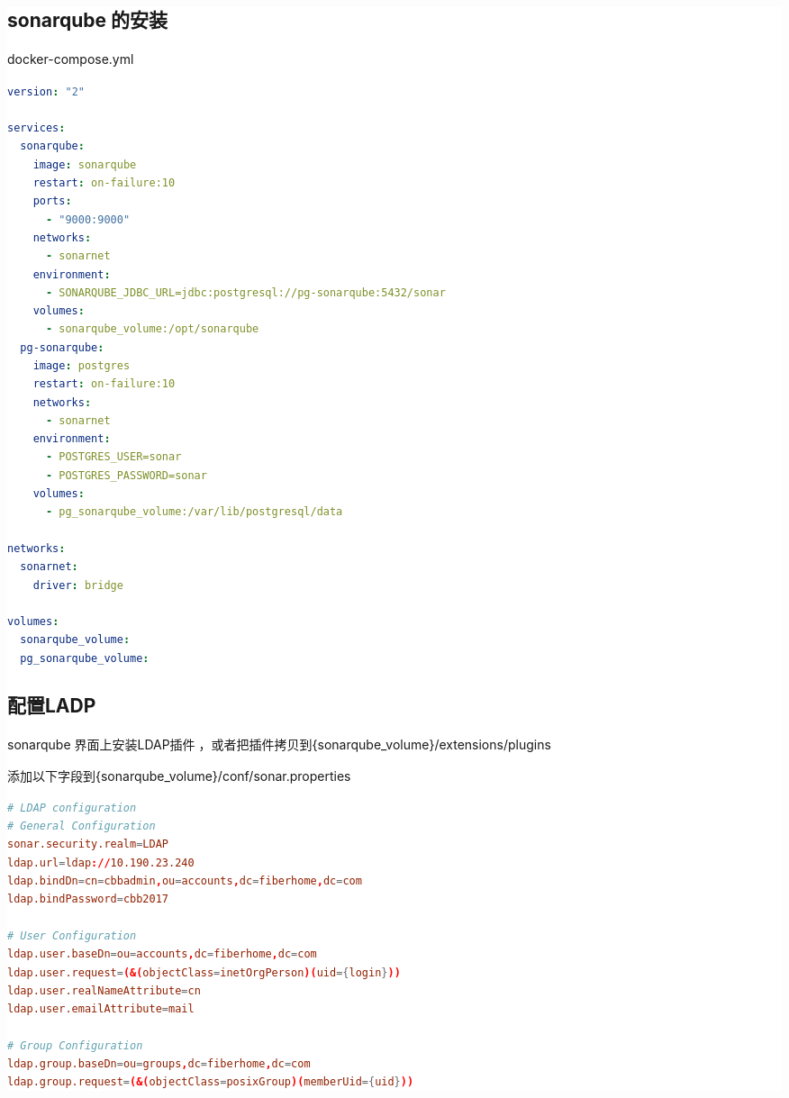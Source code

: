 
## sonarqube 的安装

docker-compose.yml
```yaml
version: "2"

services:
  sonarqube:
    image: sonarqube
    restart: on-failure:10
    ports:
      - "9000:9000"
    networks:
      - sonarnet
    environment:
      - SONARQUBE_JDBC_URL=jdbc:postgresql://pg-sonarqube:5432/sonar
    volumes:
      - sonarqube_volume:/opt/sonarqube
  pg-sonarqube:
    image: postgres
    restart: on-failure:10
    networks:
      - sonarnet
    environment:
      - POSTGRES_USER=sonar
      - POSTGRES_PASSWORD=sonar
    volumes:
      - pg_sonarqube_volume:/var/lib/postgresql/data

networks:
  sonarnet:
    driver: bridge

volumes:
  sonarqube_volume:
  pg_sonarqube_volume:
```

## 配置LADP
sonarqube 界面上安装LDAP插件 ，或者把插件拷贝到{sonarqube_volume}/extensions/plugins

添加以下字段到{sonarqube_volume}/conf/sonar.properties
```conf
# LDAP configuration
# General Configuration
sonar.security.realm=LDAP
ldap.url=ldap://10.190.23.240
ldap.bindDn=cn=cbbadmin,ou=accounts,dc=fiberhome,dc=com
ldap.bindPassword=cbb2017
 
# User Configuration
ldap.user.baseDn=ou=accounts,dc=fiberhome,dc=com
ldap.user.request=(&(objectClass=inetOrgPerson)(uid={login}))
ldap.user.realNameAttribute=cn
ldap.user.emailAttribute=mail
 
# Group Configuration
ldap.group.baseDn=ou=groups,dc=fiberhome,dc=com
ldap.group.request=(&(objectClass=posixGroup)(memberUid={uid}))
```
